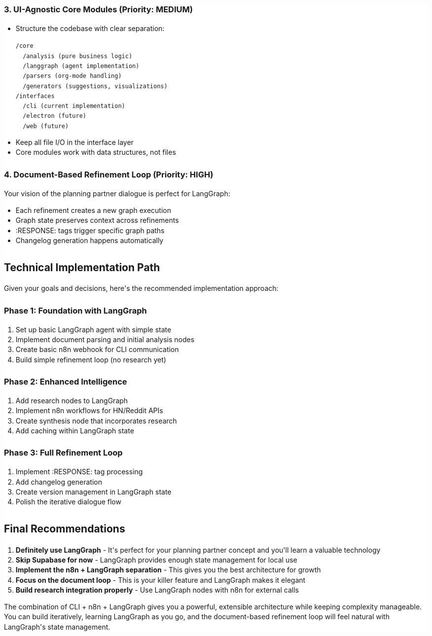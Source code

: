 ### 3. **UI-Agnostic Core Modules** (Priority: MEDIUM)
- Structure the codebase with clear separation:
  ```
  /core
    /analysis (pure business logic)
    /langgraph (agent implementation)
    /parsers (org-mode handling)
    /generators (suggestions, visualizations)
  /interfaces
    /cli (current implementation)
    /electron (future)
    /web (future)
  ```
- Keep all file I/O in the interface layer
- Core modules work with data structures, not files

### 4. **Document-Based Refinement Loop** (Priority: HIGH)
Your vision of the planning partner dialogue is perfect for LangGraph:
- Each refinement creates a new graph execution
- Graph state preserves context across refinements
- :RESPONSE: tags trigger specific graph paths
- Changelog generation happens automatically

## Technical Implementation Path

Given your goals and decisions, here's the recommended implementation approach:

### Phase 1: Foundation with LangGraph
1. Set up basic LangGraph agent with simple state
2. Implement document parsing and initial analysis nodes
3. Create basic n8n webhook for CLI communication
4. Build simple refinement loop (no research yet)

### Phase 2: Enhanced Intelligence
1. Add research nodes to LangGraph
2. Implement n8n workflows for HN/Reddit APIs
3. Create synthesis node that incorporates research
4. Add caching within LangGraph state

### Phase 3: Full Refinement Loop
1. Implement :RESPONSE: tag processing
2. Add changelog generation
3. Create version management in LangGraph state
4. Polish the iterative dialogue flow

## Final Recommendations

1. **Definitely use LangGraph** - It's perfect for your planning partner concept and you'll learn a valuable technology
2. **Skip Supabase for now** - LangGraph provides enough state management for local use
3. **Implement the n8n + LangGraph separation** - This gives you the best architecture for growth
4. **Focus on the document loop** - This is your killer feature and LangGraph makes it elegant
5. **Build research integration properly** - Use LangGraph nodes with n8n for external calls

The combination of CLI + n8n + LangGraph gives you a powerful, extensible architecture while keeping complexity manageable. You can build iteratively, learning LangGraph as you go, and the document-based refinement loop will feel natural with LangGraph's state management.
